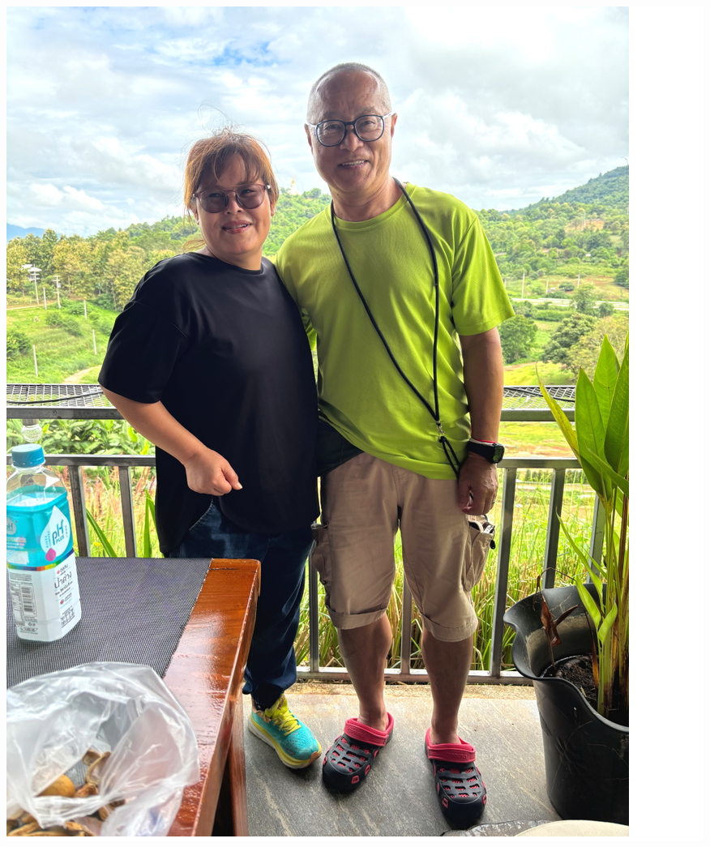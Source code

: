 <a href="20250927_064.JPG" target="_blank"><img src="20250927_064.JPG" alt="サンプル画像" class="responsive-media"></a>